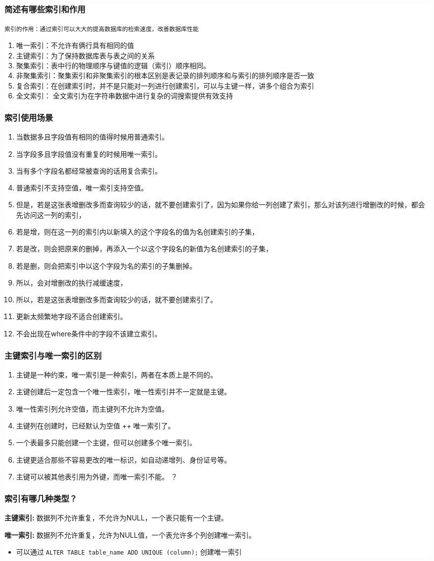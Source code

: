 ### 简述有哪些索引和作用

`索引的作用：通过索引可以大大的提高数据库的检索速度，改善数据库性能`

1.  唯一索引：不允许有俩行具有相同的值
2.  主键索引：为了保持数据库表与表之间的关系
3.  聚集索引：表中行的物理顺序与键值的逻辑（索引）顺序相同。
4.  非聚集索引：聚集索引和非聚集索引的根本区别是表记录的排列顺序和与索引的排列顺序是否一致
5.  复合索引：在创建索引时，并不是只能对一列进行创建索引，可以与主键一样，讲多个组合为索引
6.  全文索引： 全文索引为在字符串数据中进行复杂的词搜索提供有效支持

### 索引使用场景

1.  当数据多且字段值有相同的值得时候用普通索引。

2.  当字段多且字段值没有重复的时候用唯一索引。

3.  当有多个字段名都经常被查询的话用复合索引。

4.  普通索引不支持空值，唯一索引支持空值。

5.  但是，若是这张表增删改多而查询较少的话，就不要创建索引了，因为如果你给一列创建了索引，那么对该列进行增删改的时候，都会先访问这一列的索引，

6.  若是增，则在这一列的索引内以新填入的这个字段名的值为名创建索引的子集，

7.  若是改，则会把原来的删掉，再添入一个以这个字段名的新值为名创建索引的子集，

8.  若是删，则会把索引中以这个字段为名的索引的子集删掉。

9.  所以，会对增删改的执行减缓速度，

10.  所以，若是这张表增删改多而查询较少的话，就不要创建索引了。

11.  更新太频繁地字段不适合创建索引。

12.  不会出现在where条件中的字段不该建立索引。

### 主键索引与唯一索引的区别

1.  主键是一种约束，唯一索引是一种索引，两者在本质上是不同的。

2.  主键创建后一定包含一个唯一性索引，唯一性索引并不一定就是主键。

3.  唯一性索引列允许空值，而主键列不允许为空值。

4.  主键列在创建时，已经默认为空值 ++ 唯一索引了。

5.  一个表最多只能创建一个主键，但可以创建多个唯一索引。

6.  主键更适合那些不容易更改的唯一标识，如自动递增列、身份证号等。

7.  主键可以被其他表引用为外键，而唯一索引不能。 ？

### 索引有哪几种类型？

**主键索引:** 数据列不允许重复，不允许为NULL，一个表只能有一个主键。

**唯一索引:** 数据列不允许重复，允许为NULL值，一个表允许多个列创建唯一索引。

*   可以通过 `ALTER TABLE table_name ADD UNIQUE (column);` 创建唯一索引
